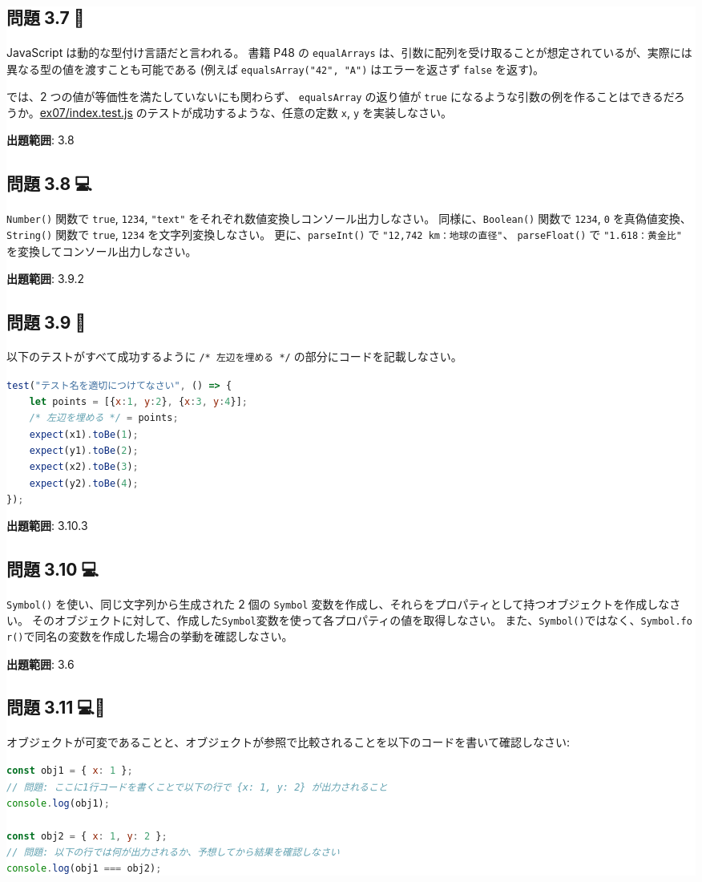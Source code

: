 ## 問題 3.7 📄

JavaScript は動的な型付け言語だと言われる。
書籍 P48 の `equalArrays` は、引数に配列を受け取ることが想定されているが、実際には異なる型の値を渡すことも可能である (例えば `equalsArray("42", "A")` はエラーを返さず `false` を返す)。

では、2 つの値が等価性を満たしていないにも関わらず、 `equalsArray` の返り値が `true` になるような引数の例を作ることはできるだろうか。[ex07/index.test.js](./ex07/index.test.js) のテストが成功するような、任意の定数 `x`, `y` を実装しなさい。

**出題範囲**: 3.8

## 問題 3.8 💻

`Number()` 関数で `true`, `1234`, `"text"` をそれぞれ数値変換しコンソール出力しなさい。
同様に、`Boolean()` 関数で `1234`, `0` を真偽値変換、`String()` 関数で `true`, `1234` を文字列変換しなさい。
更に、`parseInt()` で `"12,742 km：地球の直径"`、 `parseFloat()` で `"1.618：黄金比"` を変換してコンソール出力しなさい。

**出題範囲**: 3.9.2

## 問題 3.9 📄

以下のテストがすべて成功するように `/* 左辺を埋める */` の部分にコードを記載しなさい。

```js
test("テスト名を適切につけてなさい", () => {
    let points = [{x:1, y:2}, {x:3, y:4}];
    /* 左辺を埋める */ = points;
    expect(x1).toBe(1);
    expect(y1).toBe(2);
    expect(x2).toBe(3);
    expect(y2).toBe(4);
});
```

**出題範囲**: 3.10.3

## 問題 3.10 💻

`Symbol()` を使い、同じ文字列から生成された 2 個の `Symbol` 変数を作成し、それらをプロパティとして持つオブジェクトを作成しなさい。
そのオブジェクトに対して、作成した`Symbol`変数を使って各プロパティの値を取得しなさい。
また、`Symbol()`ではなく、`Symbol.for()`で同名の変数を作成した場合の挙動を確認しなさい。

**出題範囲**: 3.6

## 問題 3.11 💻🧪

オブジェクトが可変であることと、オブジェクトが参照で比較されることを以下のコードを書いて確認しなさい:

```js
const obj1 = { x: 1 };
// 問題: ここに1行コードを書くことで以下の行で {x: 1, y: 2} が出力されること
console.log(obj1);

const obj2 = { x: 1, y: 2 };
// 問題: 以下の行では何が出力されるか、予想してから結果を確認しなさい
console.log(obj1 === obj2);
```
